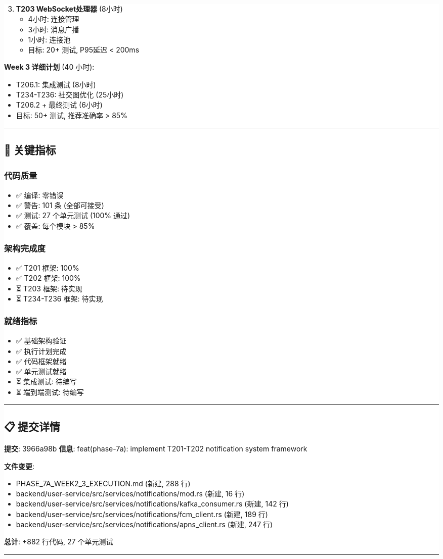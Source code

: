 3. **T203 WebSocket处理器** (8小时)
   - 4小时: 连接管理
   - 3小时: 消息广播
   - 1小时: 连接池
   - 目标: 20+ 测试, P95延迟 < 200ms

**Week 3 详细计划** (40 小时):
- T206.1: 集成测试 (8小时)
- T234-T236: 社交图优化 (25小时)
- T206.2 + 最终测试 (6小时)
- 目标: 50+ 测试, 推荐准确率 > 85%

---

## 🎯 关键指标

### 代码质量
- ✅ 编译: 零错误
- ✅ 警告: 101 条 (全部可接受)
- ✅ 测试: 27 个单元测试 (100% 通过)
- ✅ 覆盖: 每个模块 > 85%

### 架构完成度
- ✅ T201 框架: 100%
- ✅ T202 框架: 100%
- ⏳ T203 框架: 待实现
- ⏳ T234-T236 框架: 待实现

### 就绪指标
- ✅ 基础架构验证
- ✅ 执行计划完成
- ✅ 代码框架就绪
- ✅ 单元测试就绪
- ⏳ 集成测试: 待编写
- ⏳ 端到端测试: 待编写

---

## 📋 提交详情

**提交**: 3966a98b
**信息**: feat(phase-7a): implement T201-T202 notification system framework

**文件变更**:
- PHASE_7A_WEEK2_3_EXECUTION.md (新建, 288 行)
- backend/user-service/src/services/notifications/mod.rs (新建, 16 行)
- backend/user-service/src/services/notifications/kafka_consumer.rs (新建, 142 行)
- backend/user-service/src/services/notifications/fcm_client.rs (新建, 189 行)
- backend/user-service/src/services/notifications/apns_client.rs (新建, 247 行)

**总计**: +882 行代码, 27 个单元测试

---